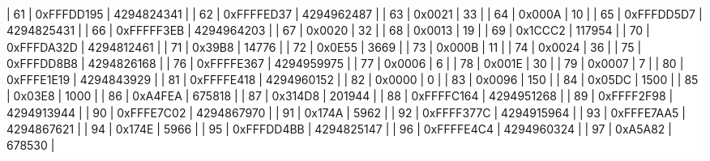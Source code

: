 |      61 | 0xFFFDD195  |  4294824341 |
|      62 | 0xFFFFED37  |  4294962487 |
|      63 | 0x0021      |          33 |
|      64 | 0x000A      |          10 |
|      65 | 0xFFFDD5D7  |  4294825431 |
|      66 | 0xFFFFF3EB  |  4294964203 |
|      67 | 0x0020      |          32 |
|      68 | 0x0013      |          19 |
|      69 | 0x1CCC2     |      117954 |
|      70 | 0xFFFDA32D  |  4294812461 |
|      71 | 0x39B8      |       14776 |
|      72 | 0x0E55      |        3669 |
|      73 | 0x000B      |          11 |
|      74 | 0x0024      |          36 |
|      75 | 0xFFFDD8B8  |  4294826168 |
|      76 | 0xFFFFE367  |  4294959975 |
|      77 | 0x0006      |           6 |
|      78 | 0x001E      |          30 |
|      79 | 0x0007      |           7 |
|      80 | 0xFFFE1E19  |  4294843929 |
|      81 | 0xFFFFE418  |  4294960152 |
|      82 | 0x0000      |           0 |
|      83 | 0x0096      |         150 |
|      84 | 0x05DC      |        1500 |
|      85 | 0x03E8      |        1000 |
|      86 | 0xA4FEA     |      675818 |
|      87 | 0x314D8     |      201944 |
|      88 | 0xFFFFC164  |  4294951268 |
|      89 | 0xFFFF2F98  |  4294913944 |
|      90 | 0xFFFE7C02  |  4294867970 |
|      91 | 0x174A      |        5962 |
|      92 | 0xFFFF377C  |  4294915964 |
|      93 | 0xFFFE7AA5  |  4294867621 |
|      94 | 0x174E      |        5966 |
|      95 | 0xFFFDD4BB  |  4294825147 |
|      96 | 0xFFFFE4C4  |  4294960324 |
|      97 | 0xA5A82     |      678530 |